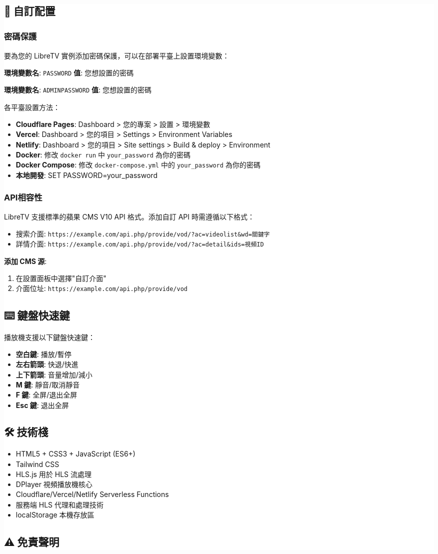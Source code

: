 ## 🔧 自訂配置

### 密碼保護

要為您的 LibreTV 實例添加密碼保護，可以在部署平臺上設置環境變數：

**環境變數名**: `PASSWORD` 
**值**: 您想設置的密碼

**環境變數名**: `ADMINPASSWORD` 
**值**: 您想設置的密碼

各平臺設置方法：

- **Cloudflare Pages**: Dashboard > 您的專案 > 設置 > 環境變數
- **Vercel**: Dashboard > 您的項目 > Settings > Environment Variables
- **Netlify**: Dashboard > 您的項目 > Site settings > Build & deploy > Environment
- **Docker**: 修改 `docker run` 中 `your_password` 為你的密碼
- **Docker Compose**: 修改 `docker-compose.yml` 中的 `your_password` 為你的密碼
- **本地開發**: SET PASSWORD=your_password

### API相容性

LibreTV 支援標準的蘋果 CMS V10 API 格式。添加自訂 API 時需遵循以下格式：
- 搜索介面: `https://example.com/api.php/provide/vod/?ac=videolist&wd=關鍵字`
- 詳情介面: `https://example.com/api.php/provide/vod/?ac=detail&ids=視頻ID`

**添加 CMS 源**:
1. 在設置面板中選擇"自訂介面"
2. 介面位址: `https://example.com/api.php/provide/vod`

## ⌨️ 鍵盤快速鍵

播放機支援以下鍵盤快速鍵：

- **空白鍵**: 播放/暫停
- **左右箭頭**: 快退/快進
- **上下箭頭**: 音量增加/減小
- **M 鍵**: 靜音/取消靜音
- **F 鍵**: 全屏/退出全屏
- **Esc 鍵**: 退出全屏

## 🛠️ 技術棧

- HTML5 + CSS3 + JavaScript (ES6+)
- Tailwind CSS
- HLS.js 用於 HLS 流處理
- DPlayer 視頻播放機核心
- Cloudflare/Vercel/Netlify Serverless Functions
- 服務端 HLS 代理和處理技術
- localStorage 本機存放區

## ⚠️ 免責聲明
